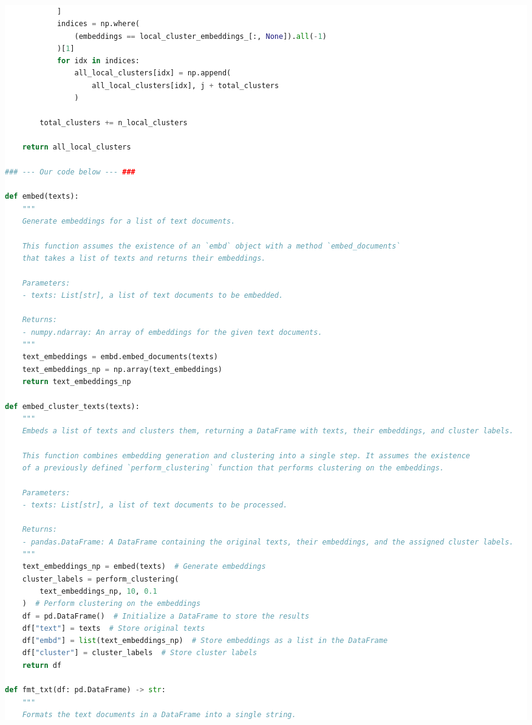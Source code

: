 ```python
            ]
            indices = np.where(
                (embeddings == local_cluster_embeddings_[:, None]).all(-1)
            )[1]
            for idx in indices:
                all_local_clusters[idx] = np.append(
                    all_local_clusters[idx], j + total_clusters
                )

        total_clusters += n_local_clusters

    return all_local_clusters

### --- Our code below --- ###

def embed(texts):
    """
    Generate embeddings for a list of text documents.

    This function assumes the existence of an `embd` object with a method `embed_documents`
    that takes a list of texts and returns their embeddings.

    Parameters:
    - texts: List[str], a list of text documents to be embedded.

    Returns:
    - numpy.ndarray: An array of embeddings for the given text documents.
    """
    text_embeddings = embd.embed_documents(texts)
    text_embeddings_np = np.array(text_embeddings)
    return text_embeddings_np

def embed_cluster_texts(texts):
    """
    Embeds a list of texts and clusters them, returning a DataFrame with texts, their embeddings, and cluster labels.

    This function combines embedding generation and clustering into a single step. It assumes the existence
    of a previously defined `perform_clustering` function that performs clustering on the embeddings.

    Parameters:
    - texts: List[str], a list of text documents to be processed.

    Returns:
    - pandas.DataFrame: A DataFrame containing the original texts, their embeddings, and the assigned cluster labels.
    """
    text_embeddings_np = embed(texts)  # Generate embeddings
    cluster_labels = perform_clustering(
        text_embeddings_np, 10, 0.1
    )  # Perform clustering on the embeddings
    df = pd.DataFrame()  # Initialize a DataFrame to store the results
    df["text"] = texts  # Store original texts
    df["embd"] = list(text_embeddings_np)  # Store embeddings as a list in the DataFrame
    df["cluster"] = cluster_labels  # Store cluster labels
    return df

def fmt_txt(df: pd.DataFrame) -> str:
    """
    Formats the text documents in a DataFrame into a single string.

```